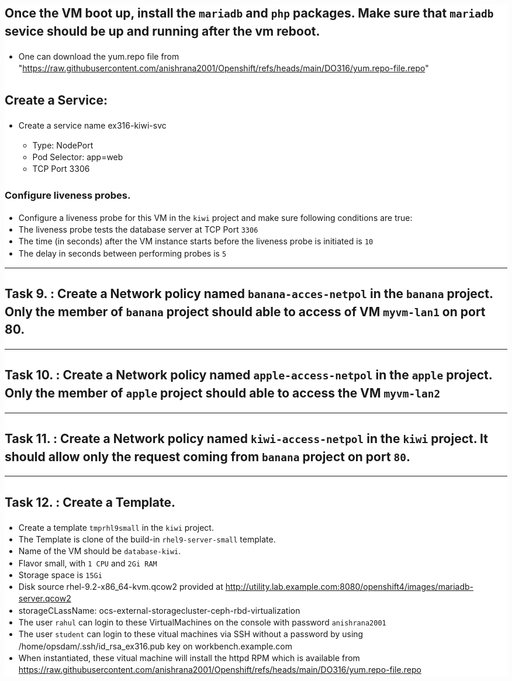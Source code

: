 
  ## Once the VM boot up, install the `mariadb` and `php` packages. Make sure that `mariadb` sevice should be up and running after the vm reboot.
- One can download the yum.repo file from "https://raw.githubusercontent.com/anishrana2001/Openshift/refs/heads/main/DO316/yum.repo-file.repo"

## Create a Service:
- Create a service name ex316-kiwi-svc

  - Type: NodePort
  - Pod Selector: app=web
  - TCP Port 3306
### Configure liveness probes.
- Configure a liveness probe for this VM in the `kiwi` project and make sure following conditions are true:
- The liveness probe tests the database server at TCP Port `3306`
- The time (in seconds) after the VM instance starts before the liveness probe is initiated is `10`
- The delay in seconds between performing probes is `5`
---



## Task 9.  : Create a Network policy named `banana-acces-netpol` in the `banana` project.  Only the member of `banana` project should able to access of VM `myvm-lan1` on port 80.
---
## Task 10. : Create a Network policy named `apple-access-netpol` in the `apple` project. Only the member of `apple` project should able to access the VM `myvm-lan2`
---
## Task 11. : Create a Network policy named `kiwi-access-netpol` in the `kiwi` project. It should allow only the request coming from `banana` project on port `80`.
---
## Task 12. : Create a Template.
- Create a template `tmprhl9small` in the `kiwi` project. 
- The Template is clone of the build-in `rhel9-server-small` template.
- Name of the VM should be `database-kiwi`.
- Flavor small, with `1 CPU` and `2Gi RAM`
- Storage space is `15Gi`
- Disk source rhel-9.2-x86_64-kvm.qcow2 provided at http://utility.lab.example.com:8080/openshift4/images/mariadb-server.qcow2
- storageCLassName: ocs-external-storagecluster-ceph-rbd-virtualization
- The user `rahul` can login to these VirtualMachines on the console with password `anishrana2001`
- The user `student` can login to these vitual machines via SSH without a password by using /home/opsdam/.ssh/id_rsa_ex316.pub key on workbench.example.com
- When instantiated, these vitual machine will install the httpd RPM which is available from https://raw.githubusercontent.com/anishrana2001/Openshift/refs/heads/main/DO316/yum.repo-file.repo
